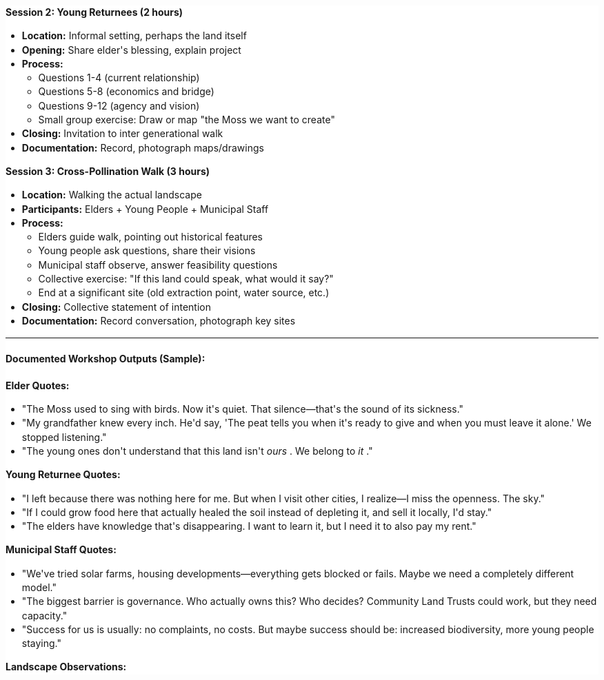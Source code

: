 **Session 2: Young Returnees (2 hours)**

* **Location:** Informal setting, perhaps the land itself
* **Opening:** Share elder's blessing, explain project
* **Process:**
  * Questions 1-4 (current relationship)
  * Questions 5-8 (economics and bridge)
  * Questions 9-12 (agency and vision)
  * Small group exercise: Draw or map "the Moss we want to create"
* **Closing:** Invitation to inter generational walk
* **Documentation:** Record, photograph maps/drawings

**Session 3: Cross-Pollination Walk (3 hours)**

* **Location:** Walking the actual landscape
* **Participants:** Elders + Young People + Municipal Staff
* **Process:**
  * Elders guide walk, pointing out historical features
  * Young people ask questions, share their visions
  * Municipal staff observe, answer feasibility questions
  * Collective exercise: "If this land could speak, what would it say?"
  * End at a significant site (old extraction point, water source, etc.)
* **Closing:** Collective statement of intention
* **Documentation:** Record conversation, photograph key sites

---

#### **Documented Workshop Outputs (Sample):**

**Elder Quotes:**

* "The Moss used to sing with birds. Now it's quiet. That silence—that's the sound of its sickness."
* "My grandfather knew every inch. He'd say, 'The peat tells you when it's ready to give and when you must leave it alone.' We stopped listening."
* "The young ones don't understand that this land isn't  *ours* . We belong to  *it* ."

**Young Returnee Quotes:**

* "I left because there was nothing here for me. But when I visit other cities, I realize—I miss the openness. The sky."
* "If I could grow food here that actually healed the soil instead of depleting it, and sell it locally, I'd stay."
* "The elders have knowledge that's disappearing. I want to learn it, but I need it to also pay my rent."

**Municipal Staff Quotes:**

* "We've tried solar farms, housing developments—everything gets blocked or fails. Maybe we need a completely different model."
* "The biggest barrier is governance. Who actually owns this? Who decides? Community Land Trusts could work, but they need capacity."
* "Success for us is usually: no complaints, no costs. But maybe success should be: increased biodiversity, more young people staying."

**Landscape Observations:**
